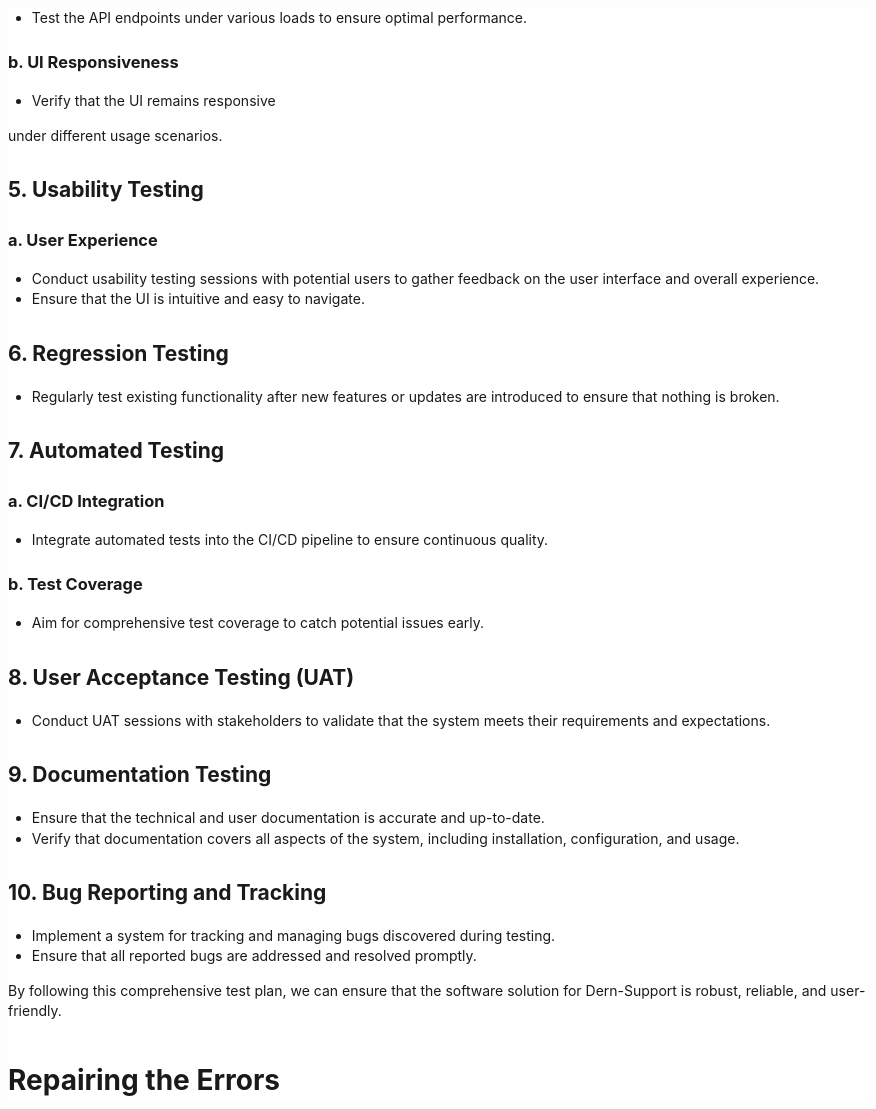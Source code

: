-   Test the API endpoints under various loads to ensure optimal performance.

### b. UI Responsiveness

-   Verify that the UI remains responsive

under different usage scenarios.

## 5. Usability Testing

### a. User Experience

-   Conduct usability testing sessions with potential users to gather feedback on the user interface and overall experience.
-   Ensure that the UI is intuitive and easy to navigate.

## 6. Regression Testing

-   Regularly test existing functionality after new features or updates are introduced to ensure that nothing is broken.

## 7. Automated Testing

### a. CI/CD Integration

-   Integrate automated tests into the CI/CD pipeline to ensure continuous quality.

### b. Test Coverage

-   Aim for comprehensive test coverage to catch potential issues early.

## 8. User Acceptance Testing (UAT)

-   Conduct UAT sessions with stakeholders to validate that the system meets their requirements and expectations.

## 9. Documentation Testing

-   Ensure that the technical and user documentation is accurate and up-to-date.
-   Verify that documentation covers all aspects of the system, including installation, configuration, and usage.

## 10. Bug Reporting and Tracking

-   Implement a system for tracking and managing bugs discovered during testing.
-   Ensure that all reported bugs are addressed and resolved promptly.

By following this comprehensive test plan, we can ensure that the software solution for Dern-Support is robust, reliable, and user-friendly.

# Repairing the Errors
